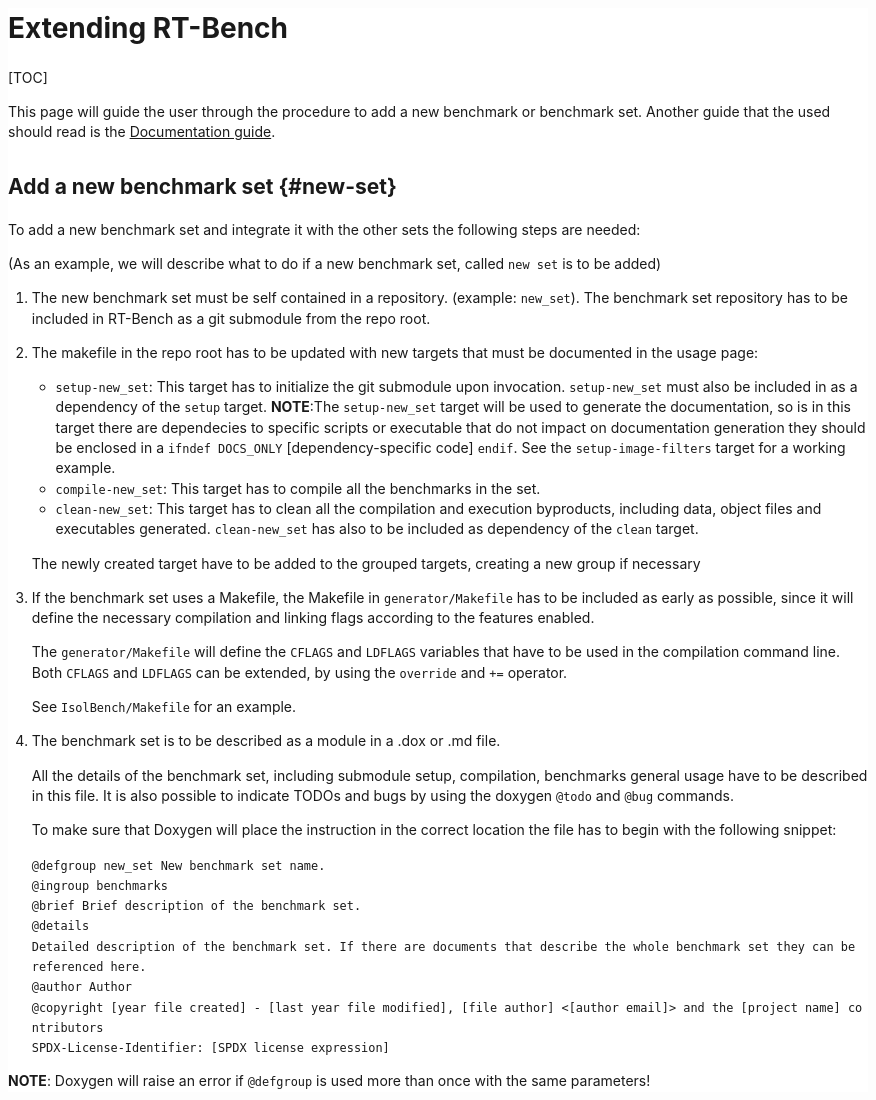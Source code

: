 Extending RT-Bench
==================

[TOC]

This page will guide the user through the procedure to add a new benchmark or benchmark set.
Another guide that the used should read is the [Documentation guide](4-Documentation_rules.markdown).

## Add a new benchmark set {#new-set}

To add a new benchmark set and integrate it with the other sets the following steps are needed:

(As an example, we will describe what to do if a new benchmark set, called `new set` is to be added)

1. The new benchmark set must be self contained in a repository. (example: `new_set`).
   The benchmark set repository has to be included in RT-Bench as a git submodule from the repo root.
2. The makefile in the repo root has to be updated with new targets that must be documented in the usage page:
   - `setup-new_set`: This target has to initialize the git submodule upon invocation.
     `setup-new_set` must also be included in as a dependency of the `setup` target.
     **NOTE**:The `setup-new_set` target will be used to generate the documentation, so is in this target there are dependecies to specific scripts or executable that do not impact on documentation generation they should be enclosed in a `ifndef DOCS_ONLY` [dependency-specific code] `endif`. See the `setup-image-filters` target for a working example. 
   - `compile-new_set`: This target has to compile all the benchmarks in the set.
   - `clean-new_set`: This target has to clean all the compilation and execution byproducts, including data, object files and executables generated.
     `clean-new_set` has also to be included as dependency of the `clean` target.
     
   The newly created target have to be added to the grouped targets, creating a new group if necessary
3. If the benchmark set uses a Makefile, the Makefile in `generator/Makefile` has to be included as early as possible, since it will define the necessary compilation and linking flags according to the features enabled.

    The `generator/Makefile` will define the `CFLAGS` and `LDFLAGS` variables that have to be used in the compilation command line. 
    Both `CFLAGS` and `LDFLAGS` can be extended, by using the `override` and `+=` operator.

    See `IsolBench/Makefile` for an example.

4. The benchmark set is to be described as a module in a .dox or .md file.

    All the details of the benchmark set, including submodule setup, compilation, benchmarks general usage have to be described in this file.
    It is also possible to indicate TODOs and bugs by using the doxygen `@todo` and `@bug` commands.
    
   To make sure that Doxygen will place the instruction in the correct location the file has to begin with the following snippet:
   
   ```
   @defgroup new_set New benchmark set name.
   @ingroup benchmarks
   @brief Brief description of the benchmark set.
   @details
   Detailed description of the benchmark set. If there are documents that describe the whole benchmark set they can be referenced here.
   @author Author
   @copyright [year file created] - [last year file modified], [file author] <[author email]> and the [project name] contributors
   SPDX-License-Identifier: [SPDX license expression]
   ```
**NOTE**: Doxygen will raise an error if `@defgroup` is used more than once with the same parameters!
   